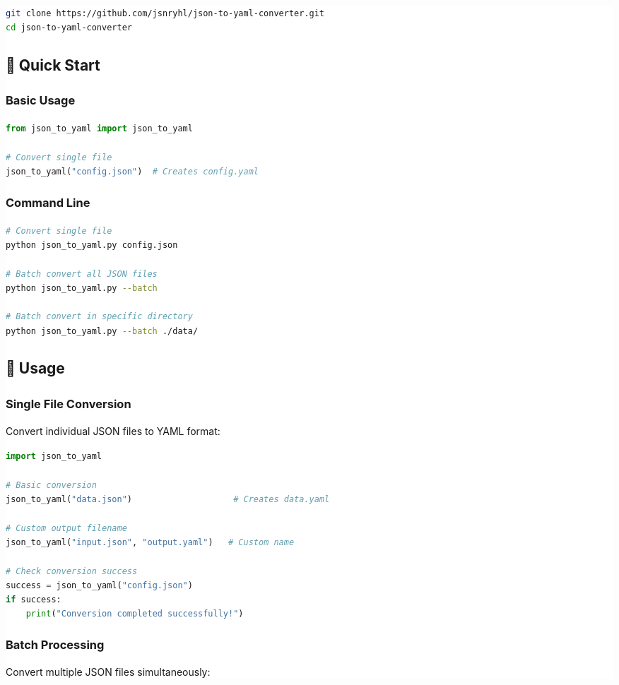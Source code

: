 ```bash
git clone https://github.com/jsnryhl/json-to-yaml-converter.git
cd json-to-yaml-converter
```

## 🏃 Quick Start

### Basic Usage

```python
from json_to_yaml import json_to_yaml

# Convert single file
json_to_yaml("config.json")  # Creates config.yaml
```

### Command Line

```bash
# Convert single file
python json_to_yaml.py config.json

# Batch convert all JSON files
python json_to_yaml.py --batch

# Batch convert in specific directory
python json_to_yaml.py --batch ./data/
```

## 📖 Usage

### Single File Conversion

Convert individual JSON files to YAML format:

```python
import json_to_yaml

# Basic conversion
json_to_yaml("data.json")                    # Creates data.yaml

# Custom output filename
json_to_yaml("input.json", "output.yaml")   # Custom name

# Check conversion success
success = json_to_yaml("config.json")
if success:
    print("Conversion completed successfully!")
```

### Batch Processing

Convert multiple JSON files simultaneously:
